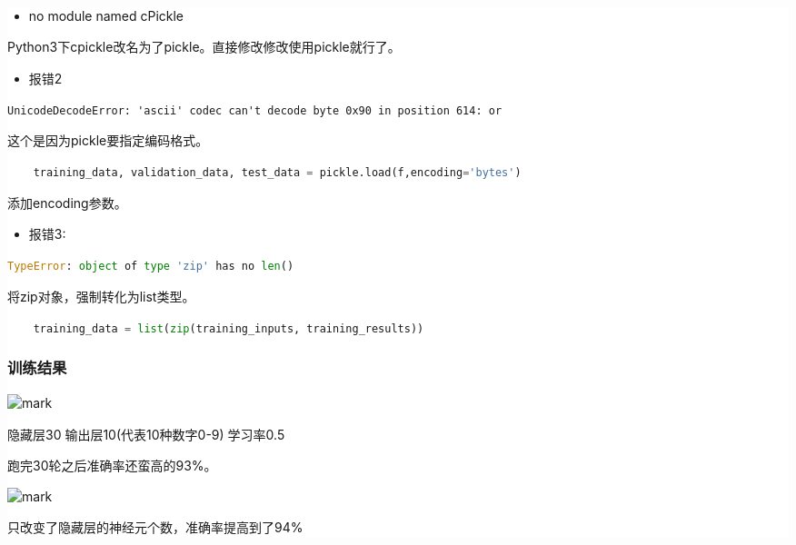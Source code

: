 - no module named cPickle

Python3下cpickle改名为了pickle。直接修改修改使用pickle就行了。

- 报错2

```text
UnicodeDecodeError: 'ascii' codec can't decode byte 0x90 in position 614: or
```

这个是因为pickle要指定编码格式。

```python
    training_data, validation_data, test_data = pickle.load(f,encoding='bytes')
```

添加encoding参数。

- 报错3:

```python
TypeError: object of type 'zip' has no len()
```

将zip对象，强制转化为list类型。

```python
    training_data = list(zip(training_inputs, training_results))
```

### 训练结果

![mark](http://myphoto.mtianyan.cn/blog/180331/80767EI2Hj.png?imageslim)

隐藏层30 输出层10(代表10种数字0-9) 学习率0.5

跑完30轮之后准确率还蛮高的93%。

![mark](http://myphoto.mtianyan.cn/blog/180331/a2g9F9jBkm.png?imageslim)

只改变了隐藏层的神经元个数，准确率提高到了94%
